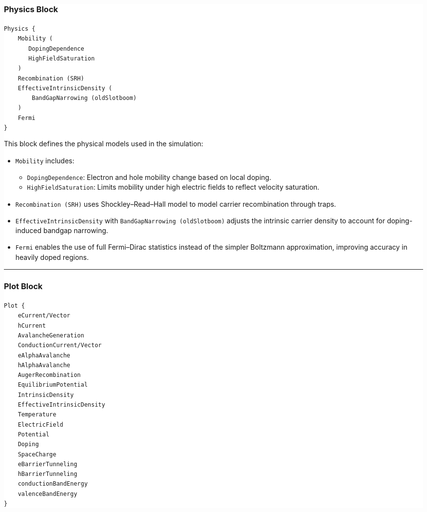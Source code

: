 ### **Physics Block**

```txt
Physics {
    Mobility (
       DopingDependence
       HighFieldSaturation
    )
    Recombination (SRH)
    EffectiveIntrinsicDensity (
        BandGapNarrowing (oldSlotboom)
    )
    Fermi
}
```

This block defines the physical models used in the simulation:

* `Mobility` includes:

  * `DopingDependence`: Electron and hole mobility change based on local doping.
  * `HighFieldSaturation`: Limits mobility under high electric fields to reflect velocity saturation.
* `Recombination (SRH)` uses Shockley–Read–Hall model to model carrier recombination through traps.
* `EffectiveIntrinsicDensity` with `BandGapNarrowing (oldSlotboom)` adjusts the intrinsic carrier density to account for doping-induced bandgap narrowing.
* `Fermi` enables the use of full Fermi–Dirac statistics instead of the simpler Boltzmann approximation, improving accuracy in heavily doped regions.

---

### **Plot Block**

```txt
Plot {
    eCurrent/Vector
    hCurrent
    AvalancheGeneration
    ConductionCurrent/Vector
    eAlphaAvalanche
    hAlphaAvalanche
    AugerRecombination
    EquilibriumPotential
    IntrinsicDensity
    EffectiveIntrinsicDensity
    Temperature
    ElectricField
    Potential
    Doping
    SpaceCharge
    eBarrierTunneling
    hBarrierTunneling
    conductionBandEnergy
    valenceBandEnergy
}
```
